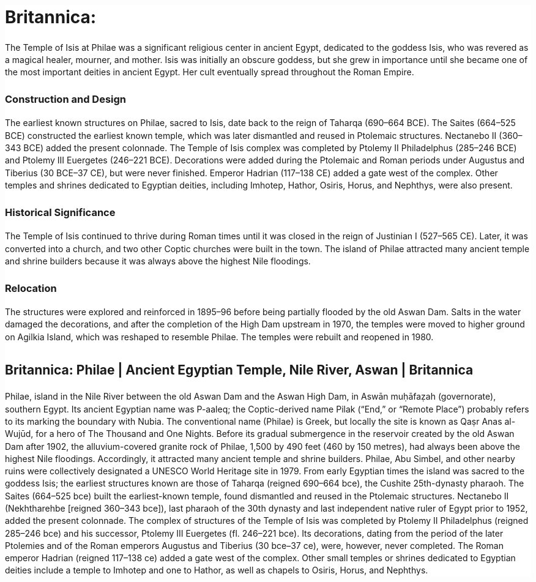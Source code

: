 
# Britannica:
The Temple of Isis at Philae was a significant religious center in ancient
Egypt, dedicated to the goddess Isis, who was revered as a magical healer,
mourner, and mother. Isis was initially an obscure goddess, but she grew in
importance until she became one of the most important deities in ancient
Egypt. Her cult eventually spread throughout the Roman Empire.

### Construction and Design

The earliest known structures on Philae, sacred to Isis, date back to the
reign of Taharqa (690–664 BCE). The Saites (664–525 BCE) constructed the
earliest known temple, which was later dismantled and reused in Ptolemaic
structures. Nectanebo II (360–343 BCE) added the present colonnade. The Temple
of Isis complex was completed by Ptolemy II Philadelphus (285–246 BCE) and
Ptolemy III Euergetes (246–221 BCE). Decorations were added during the
Ptolemaic and Roman periods under Augustus and Tiberius (30 BCE–37 CE), but
were never finished. Emperor Hadrian (117–138 CE) added a gate west of the
complex. Other temples and shrines dedicated to Egyptian deities, including
Imhotep, Hathor, Osiris, Horus, and Nephthys, were also present.

### Historical Significance

The Temple of Isis continued to thrive during Roman times until it was closed
in the reign of Justinian I (527–565 CE). Later, it was converted into a
church, and two other Coptic churches were built in the town. The island of
Philae attracted many ancient temple and shrine builders because it was always
above the highest Nile floodings.

### Relocation

The structures were explored and reinforced in 1895–96 before being partially
flooded by the old Aswan Dam. Salts in the water damaged the decorations, and
after the completion of the High Dam upstream in 1970, the temples were moved
to higher ground on Agilkia Island, which was reshaped to resemble Philae. The
temples were rebuilt and reopened in 1980.



## Britannica: Philae | Ancient Egyptian Temple, Nile River, Aswan | Britannica
Philae,  island in the Nile River between the old Aswan Dam and the Aswan High Dam, in Aswān muḥāfaẓah (governorate), southern Egypt. Its ancient Egyptian name was P-aaleq; the Coptic-derived name Pilak (“End,” or “Remote Place”) probably refers to its marking the boundary with Nubia. The conventional name (Philae) is Greek, but locally the site is known as Qaṣr Anas al-Wujūd, for a hero of The Thousand and One Nights. Before its gradual submergence in the reservoir created by the old Aswan Dam after 1902, the alluvium-covered granite rock of Philae, 1,500 by 490 feet (460 by 150 metres), had always been above the highest Nile floodings. Accordingly, it attracted many ancient temple and shrine builders. Philae, Abu Simbel, and other nearby ruins were collectively designated a UNESCO World Heritage site in 1979.
From early Egyptian times the island was sacred to the goddess Isis; the earliest structures known are those of Taharqa (reigned 690–664 bce), the Cushite 25th-dynasty pharaoh. The Saites (664–525 bce) built the earliest-known temple, found dismantled and reused in the Ptolemaic structures. Nectanebo II (Nekhtharehbe [reigned 360–343 bce]), last pharaoh of the 30th dynasty and last independent native ruler of Egypt prior to 1952, added the present colonnade. The complex of structures of the Temple of Isis was completed by Ptolemy II Philadelphus (reigned 285–246 bce) and his successor, Ptolemy III Euergetes (fl. 246–221 bce). Its decorations, dating from the period of the later Ptolemies and of the Roman emperors Augustus and Tiberius (30 bce–37 ce), were, however, never completed. The Roman emperor Hadrian (reigned 117–138 ce) added a gate west of the complex. Other small temples or shrines dedicated to Egyptian deities include a temple to Imhotep and one to Hathor, as well as chapels to Osiris, Horus, and Nephthys.